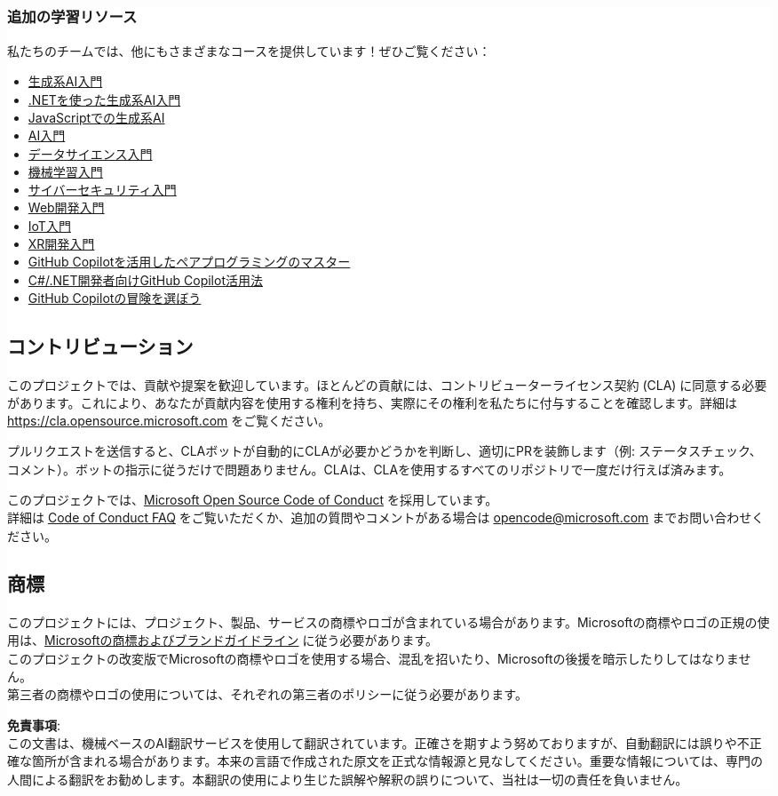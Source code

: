 ###  追加の学習リソース  

私たちのチームでは、他にもさまざまなコースを提供しています！ぜひご覧ください：

- [生成系AI入門](https://aka.ms/genai-beginners)  
- [.NETを使った生成系AI入門](https://github.com/microsoft/Generative-AI-for-beginners-dotnet)  
- [JavaScriptでの生成系AI](https://github.com/microsoft/generative-ai-with-javascript)  
- [AI入門](https://aka.ms/ai-beginners)  
- [データサイエンス入門](https://aka.ms/datascience-beginners)  
- [機械学習入門](https://aka.ms/ml-beginners)  
- [サイバーセキュリティ入門](https://github.com/microsoft/Security-101)  
- [Web開発入門](https://aka.ms/webdev-beginners)  
- [IoT入門](https://aka.ms/iot-beginners)  
- [XR開発入門](https://github.com/microsoft/xr-development-for-beginners)  
- [GitHub Copilotを活用したペアプログラミングのマスター](https://github.com/microsoft/Mastering-GitHub-Copilot-for-Paired-Programming)  
- [C#/.NET開発者向けGitHub Copilot活用法](https://github.com/microsoft/mastering-github-copilot-for-dotnet-csharp-developers)  
- [GitHub Copilotの冒険を選ぼう](https://github.com/microsoft/CopilotAdventures)  

## コントリビューション  

このプロジェクトでは、貢献や提案を歓迎しています。ほとんどの貢献には、コントリビューターライセンス契約 (CLA) に同意する必要があります。これにより、あなたが貢献内容を使用する権利を持ち、実際にその権利を私たちに付与することを確認します。詳細は https://cla.opensource.microsoft.com をご覧ください。  

プルリクエストを送信すると、CLAボットが自動的にCLAが必要かどうかを判断し、適切にPRを装飾します（例: ステータスチェック、コメント）。ボットの指示に従うだけで問題ありません。CLAは、CLAを使用するすべてのリポジトリで一度だけ行えば済みます。  

このプロジェクトでは、[Microsoft Open Source Code of Conduct](https://opensource.microsoft.com/codeofconduct/) を採用しています。  
詳細は [Code of Conduct FAQ](https://opensource.microsoft.com/codeofconduct/faq/) をご覧いただくか、追加の質問やコメントがある場合は [opencode@microsoft.com](mailto:opencode@microsoft.com) までお問い合わせください。  

## 商標  

このプロジェクトには、プロジェクト、製品、サービスの商標やロゴが含まれている場合があります。Microsoftの商標やロゴの正規の使用は、[Microsoftの商標およびブランドガイドライン](https://www.microsoft.com/en-us/legal/intellectualproperty/trademarks/usage/general) に従う必要があります。  
このプロジェクトの改変版でMicrosoftの商標やロゴを使用する場合、混乱を招いたり、Microsoftの後援を暗示したりしてはなりません。  
第三者の商標やロゴの使用については、それぞれの第三者のポリシーに従う必要があります。  

**免責事項**:  
この文書は、機械ベースのAI翻訳サービスを使用して翻訳されています。正確さを期すよう努めておりますが、自動翻訳には誤りや不正確な箇所が含まれる場合があります。本来の言語で作成された原文を正式な情報源と見なしてください。重要な情報については、専門の人間による翻訳をお勧めします。本翻訳の使用により生じた誤解や解釈の誤りについて、当社は一切の責任を負いません。